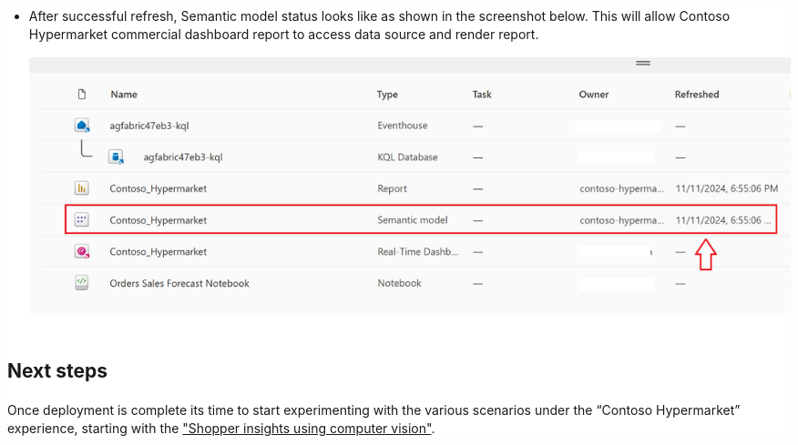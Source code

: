 - After successful refresh, Semantic model status looks like as shown in the screenshot below. This will allow Contoso Hypermarket commercial dashboard report to access data source and render report.

  ![Screenshot showing Semantic model refresh status](./img/fabric-semantec-model-refresh-status.png)

## Next steps

Once deployment is complete its time to start experimenting with the various scenarios under the “Contoso Hypermarket” experience, starting with the ["Shopper insights using computer vision"](../shopper_insights/).
